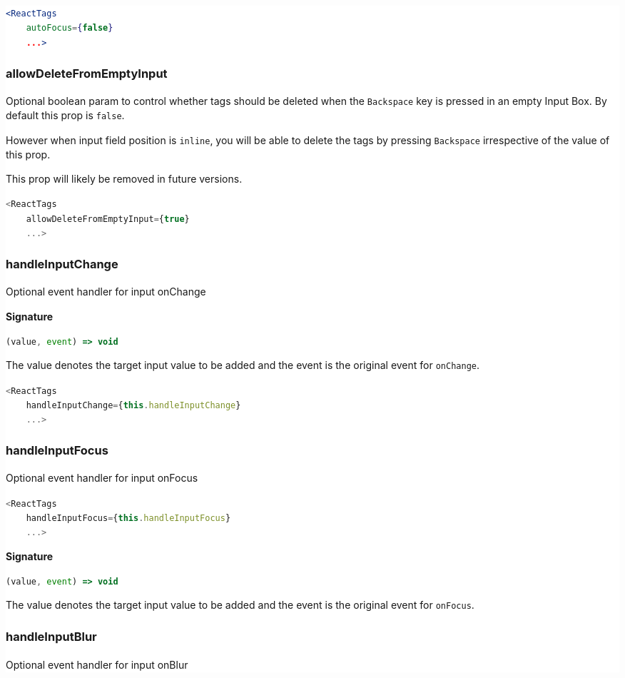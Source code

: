 ```jsx
<ReactTags
    autoFocus={false}
    ...>
```

### allowDeleteFromEmptyInput
Optional boolean param to control whether tags should be deleted when the `Backspace` key is pressed in an empty Input Box. By default this prop is `false`. 

However when input field position is `inline`, you will be able to delete the tags by pressing `Backspace` irrespective of the value of this prop.

This prop will likely be removed in future versions.

```js
<ReactTags
    allowDeleteFromEmptyInput={true}
    ...>
```
### handleInputChange
Optional event handler for input onChange

**Signature**

```js
(value, event) => void
```
The value denotes the target input value to be added and the event is the original event for `onChange`.

```js
<ReactTags
    handleInputChange={this.handleInputChange}
    ...>
```


### handleInputFocus
Optional event handler for input onFocus

```js
<ReactTags
    handleInputFocus={this.handleInputFocus}
    ...>
```

**Signature**

```js
(value, event) => void
```
The value denotes the target input value to be added and the event is the original event for `onFocus`.

### handleInputBlur
Optional event handler for input onBlur
